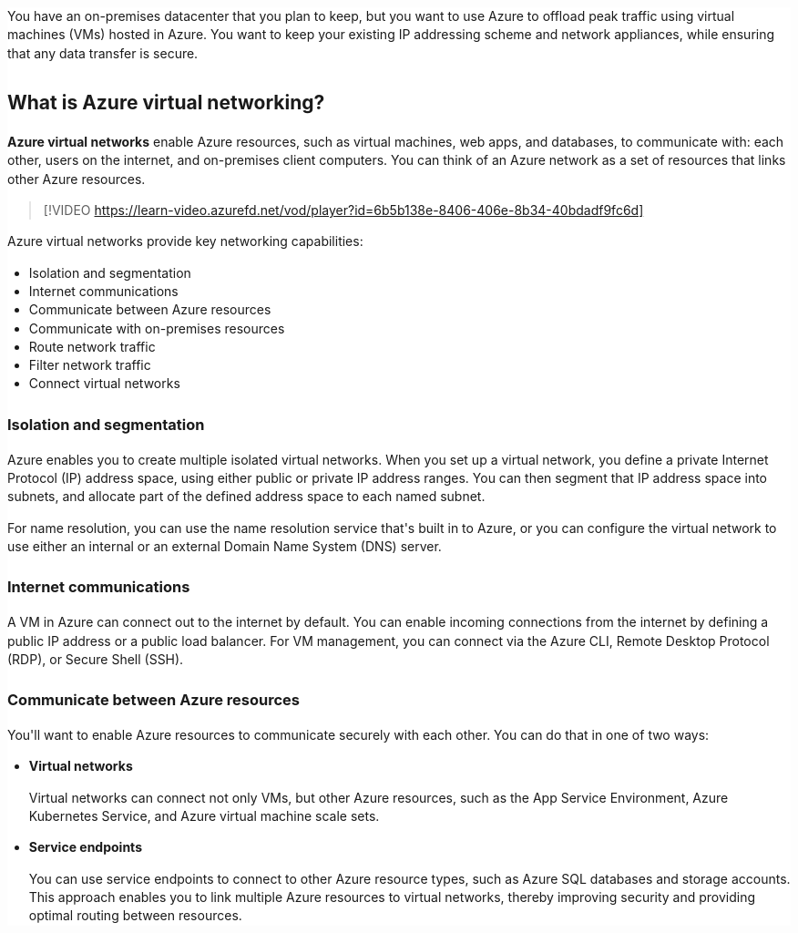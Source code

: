You have an on-premises datacenter that you plan to keep, but you want to use Azure to offload peak traffic using virtual machines (VMs) hosted in Azure. You want to keep your existing IP addressing scheme and network appliances, while ensuring that any data transfer is secure.

## What is Azure virtual networking?

**Azure virtual networks** enable Azure resources, such as virtual machines, web apps, and databases, to communicate with: each other, users on the internet, and on-premises client computers. You can think of an Azure network as a set of resources that links other Azure resources.

> [!VIDEO https://learn-video.azurefd.net/vod/player?id=6b5b138e-8406-406e-8b34-40bdadf9fc6d]

Azure virtual networks provide key networking capabilities:

- Isolation and segmentation
- Internet communications
- Communicate between Azure resources
- Communicate with on-premises resources
- Route network traffic
- Filter network traffic
- Connect virtual networks


### Isolation and segmentation

Azure enables you to create multiple isolated virtual networks. When you set up a virtual network, you define a private Internet Protocol (IP) address space, using either public or private IP address ranges. You can then segment that IP address space into subnets, and allocate part of the defined address space to each named subnet.

For name resolution, you can use the name resolution service that's built in to Azure, or you can configure the virtual network to use either an internal or an external Domain Name System (DNS) server.

### Internet communications

A VM in Azure can connect out to the internet by default. You can enable incoming connections from the internet by defining a public IP address or a public load balancer. For VM management, you can connect via the Azure CLI, Remote Desktop Protocol (RDP), or Secure Shell (SSH).

### Communicate between Azure resources

You'll want to enable Azure resources to communicate securely with each other. You can do that in one of two ways:

- **Virtual networks**

    Virtual networks can connect not only VMs, but other Azure resources, such as the App Service Environment, Azure Kubernetes Service, and Azure virtual machine scale sets.

- **Service endpoints**

     You can use service endpoints to connect to other Azure resource types, such as Azure SQL databases and storage accounts. This approach enables you to link multiple Azure resources to virtual networks, thereby improving security and providing optimal routing between resources.
